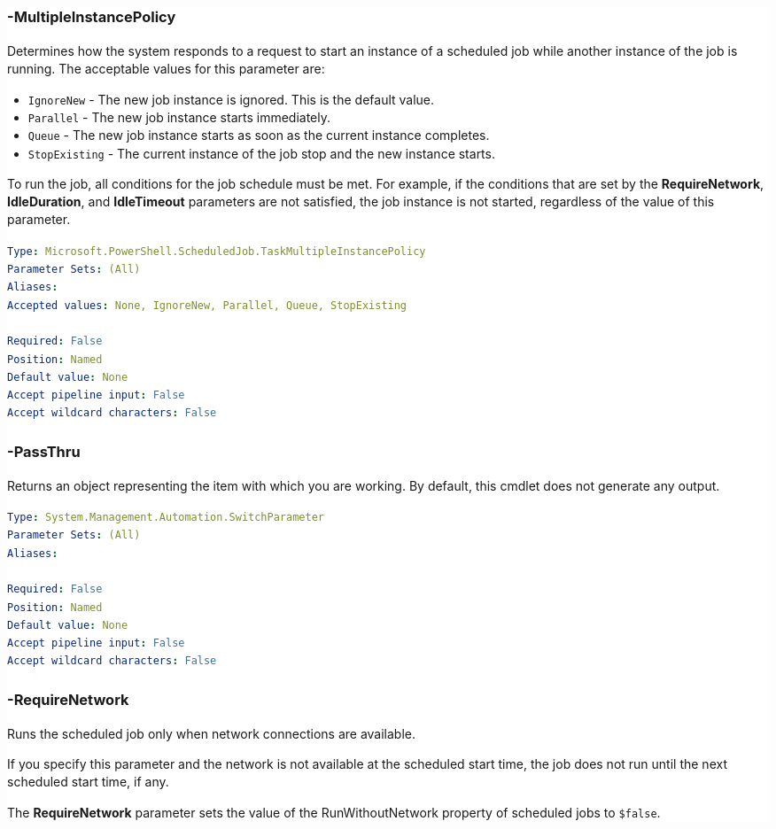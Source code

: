 ### -MultipleInstancePolicy

Determines how the system responds to a request to start an instance of a scheduled job while
another instance of the job is running. The acceptable values for this parameter are:

- `IgnoreNew` - The new job instance is ignored. This is the default value.
- `Parallel` - The new job instance starts immediately.
- `Queue` - The new job instance starts as soon as the current instance completes.
- `StopExisting` - The current instance of the job stop and the new instance starts.

To run the job, all conditions for the job schedule must be met. For example, if the conditions that
are set by the **RequireNetwork**, **IdleDuration**, and **IdleTimeout** parameters are not
satisfied, the job instance is not started, regardless of the value of this parameter.

```yaml
Type: Microsoft.PowerShell.ScheduledJob.TaskMultipleInstancePolicy
Parameter Sets: (All)
Aliases:
Accepted values: None, IgnoreNew, Parallel, Queue, StopExisting

Required: False
Position: Named
Default value: None
Accept pipeline input: False
Accept wildcard characters: False
```

### -PassThru

Returns an object representing the item with which you are working. By default, this cmdlet does not
generate any output.

```yaml
Type: System.Management.Automation.SwitchParameter
Parameter Sets: (All)
Aliases:

Required: False
Position: Named
Default value: None
Accept pipeline input: False
Accept wildcard characters: False
```

### -RequireNetwork

Runs the scheduled job only when network connections are available.

If you specify this parameter and the network is not available at the scheduled start time, the job
does not run until the next scheduled start time, if any.

The **RequireNetwork** parameter sets the value of the RunWithoutNetwork property of scheduled jobs
to `$false`.
